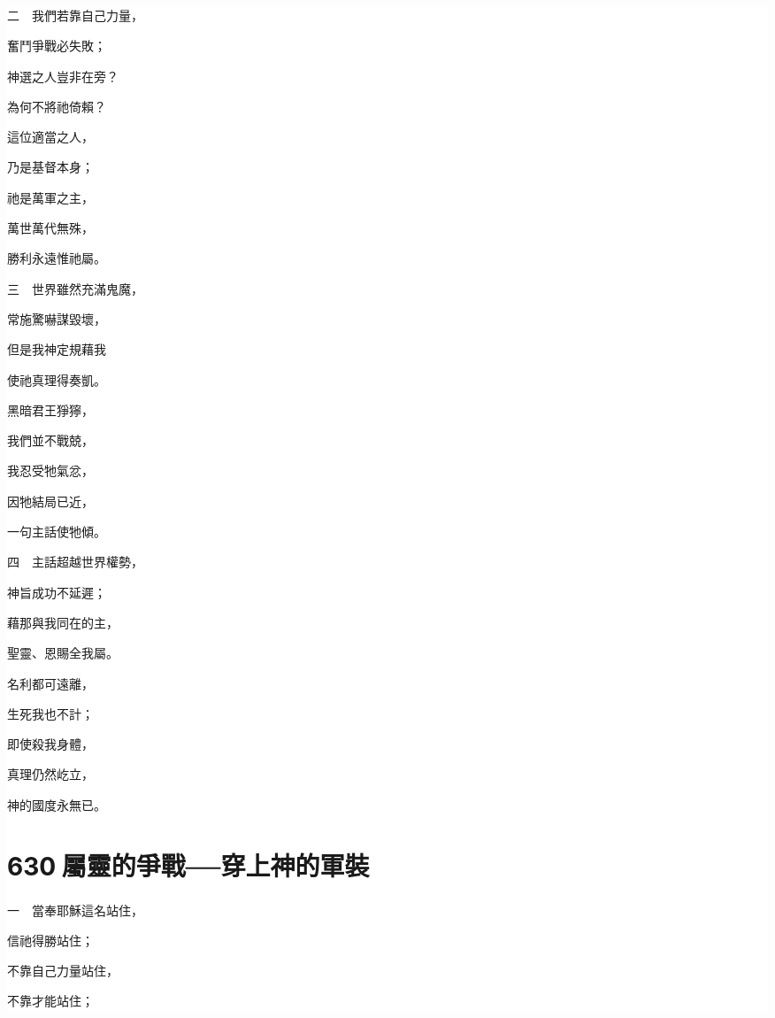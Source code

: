 二　我們若靠自己力量，

奮鬥爭戰必失敗；

神選之人豈非在旁？

為何不將祂倚賴？

這位適當之人，

乃是基督本身；

祂是萬軍之主，

萬世萬代無殊，

勝利永遠惟祂屬。

三　世界雖然充滿鬼魔，

常施驚嚇謀毀壞，

但是我神定規藉我

使祂真理得奏凱。

黑暗君王猙獰，

我們並不戰兢，

我忍受牠氣忿，

因牠結局已近，

一句主話使牠傾。

四　主話超越世界權勢，

神旨成功不延遲；

藉那與我同在的主，

聖靈、恩賜全我屬。

名利都可遠離，

生死我也不計；

即使殺我身體，

真理仍然屹立，

神的國度永無已。

# 630 屬靈的爭戰──穿上神的軍裝

一　當奉耶穌這名站住，

信祂得勝站住；

不靠自己力量站住，

不靠才能站住；
